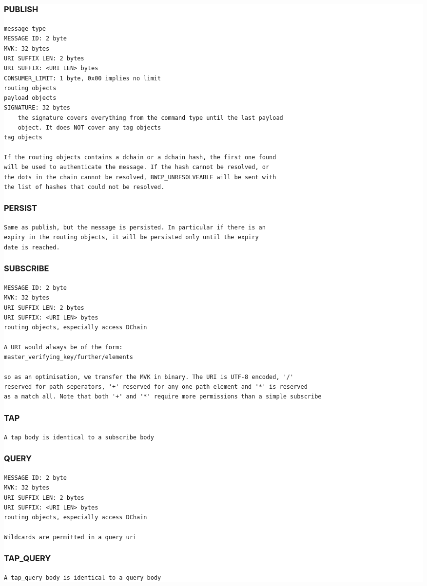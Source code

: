 ### PUBLISH
	message type
	MESSAGE ID: 2 byte
	MVK: 32 bytes
	URI SUFFIX LEN: 2 bytes
	URI SUFFIX: <URI LEN> bytes
	CONSUMER_LIMIT: 1 byte, 0x00 implies no limit
	routing objects
	payload objects
	SIGNATURE: 32 bytes
		the signature covers everything from the command type until the last payload
		object. It does NOT cover any tag objects
	tag objects

	If the routing objects contains a dchain or a dchain hash, the first one found
	will be used to authenticate the message. If the hash cannot be resolved, or
	the dots in the chain cannot be resolved, BWCP_UNRESOLVEABLE will be sent with
	the list of hashes that could not be resolved.

### PERSIST
	Same as publish, but the message is persisted. In particular if there is an
	expiry in the routing objects, it will be persisted only until the expiry
	date is reached.

### SUBSCRIBE
	MESSAGE_ID: 2 byte
	MVK: 32 bytes
	URI SUFFIX LEN: 2 bytes
	URI SUFFIX: <URI LEN> bytes
	routing objects, especially access DChain

	A URI would always be of the form:
	master_verifying_key/further/elements

	so as an optimisation, we transfer the MVK in binary. The URI is UTF-8 encoded, '/'
	reserved for path seperators, '+' reserved for any one path element and '*' is reserved
	as a match all. Note that both '+' and '*' require more permissions than a simple subscribe

### TAP
	A tap body is identical to a subscribe body

### QUERY
	MESSAGE_ID: 2 byte
	MVK: 32 bytes
	URI SUFFIX LEN: 2 bytes
	URI SUFFIX: <URI LEN> bytes
	routing objects, especially access DChain

	Wildcards are permitted in a query uri

### TAP_QUERY
	A tap_query body is identical to a query body
